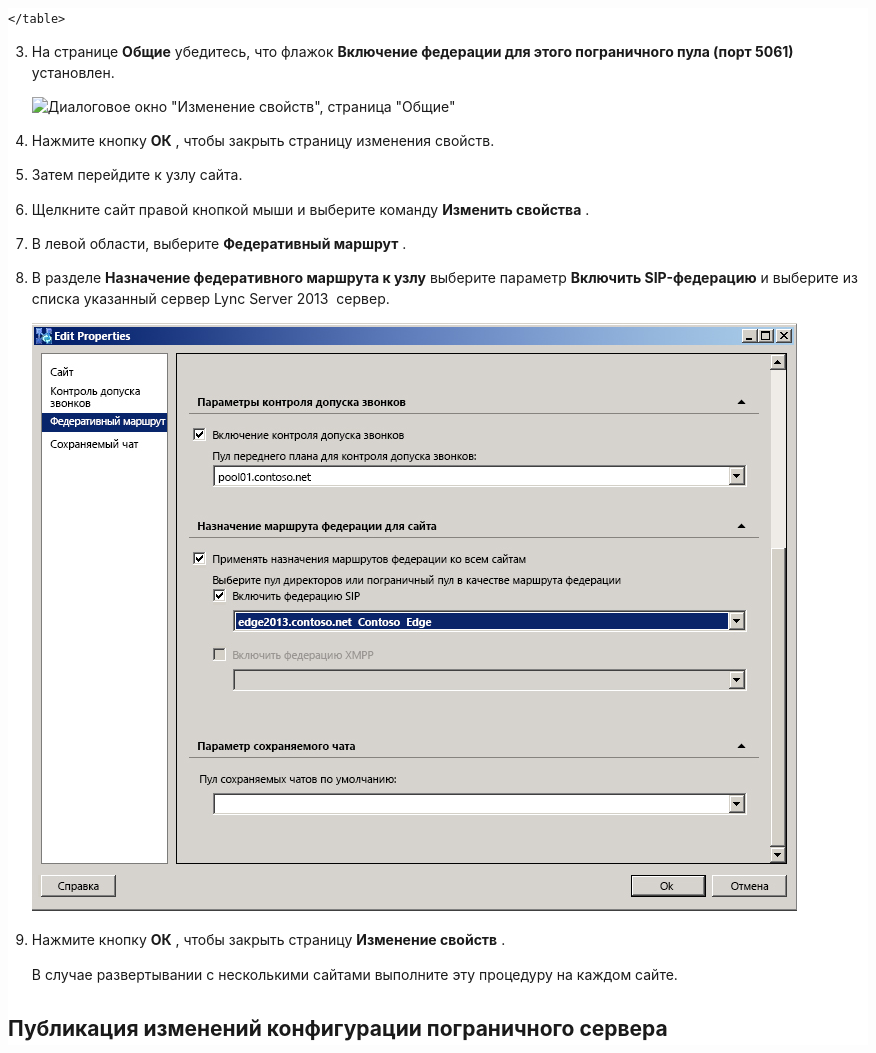     </table>


3.  На странице **Общие** убедитесь, что флажок **Включение федерации для этого пограничного пула (порт 5061)** установлен.
    
    ![Диалоговое окно "Изменение свойств", страница "Общие"](images/JJ688121.cc79a88c-cce4-4cab-80ad-4f70325dc7c4(OCS.15).jpg "Диалоговое окно \"Изменение свойств\", страница \"Общие\"")

4.  Нажмите кнопку **ОК** , чтобы закрыть страницу изменения свойств.

5.  Затем перейдите к узлу сайта.

6.  Щелкните сайт правой кнопкой мыши и выберите команду **Изменить свойства** .

7.  В левой области, выберите **Федеративный маршрут** .

8.  В разделе **Назначение федеративного маршрута к узлу** выберите параметр **Включить SIP-федерацию** и выберите из списка указанный сервер Lync Server 2013  сервер.
    
    ![Изменение свойств, страница федеративного маршрута](images/JJ688121.c50c13b8-0859-4e3e-8793-45c431a5b4b5(OCS.15).jpg "Изменение свойств, страница федеративного маршрута")

9.  Нажмите кнопку **ОК** , чтобы закрыть страницу **Изменение свойств** .
    
    В случае развертывании с несколькими сайтами выполните эту процедуру на каждом сайте.

## Публикация изменений конфигурации пограничного сервера
